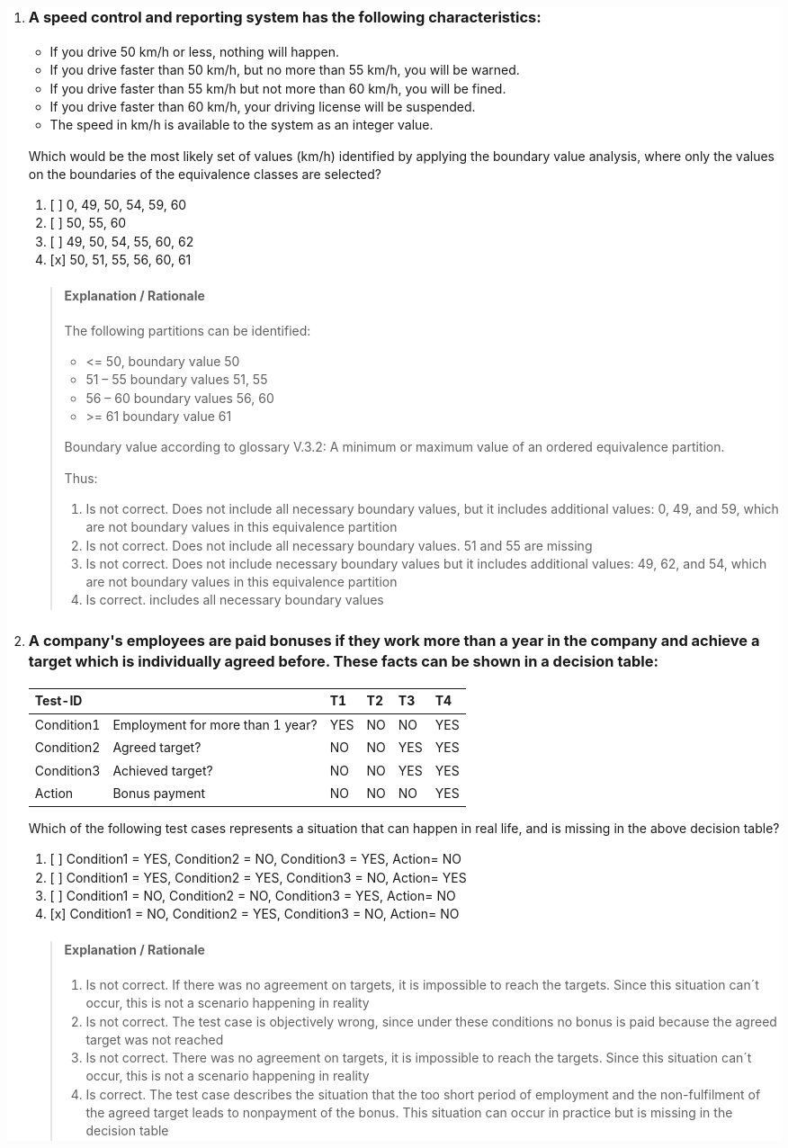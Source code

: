 1. ### A speed control and reporting system has the following characteristics:
    
    * If you drive 50 km/h or less, nothing will happen.
    * If you drive faster than 50 km/h, but no more than 55 km/h, you will be warned.
    * If you drive faster than 55 km/h but not more than 60 km/h, you will be fined.
    * If you drive faster than 60 km/h, your driving license will be suspended.
    * The speed in km/h is available to the system as an integer value.
    
    Which would be the most likely set of values (km/h) identified by applying the boundary value analysis, where only the values on the boundaries of the equivalence classes are selected?
    1. [ ] 0, 49, 50, 54, 59, 60
    1. [ ] 50, 55, 60
    1. [ ] 49, 50, 54, 55, 60, 62
    1. [x] 50, 51, 55, 56, 60, 61

    > #### Explanation / Rationale
    > The following partitions can be identified:
    > * <= 50, boundary value 50
    > * 51 – 55 boundary values 51, 55
    > * 56 – 60 boundary values 56, 60
    > * &gt;= 61 boundary value 61
    >
    > Boundary value according to glossary V.3.2: A minimum or maximum value of an ordered equivalence partition.
    >
    > Thus:
    > 1. Is not correct. Does not include all necessary boundary values, but it includes additional values: 0, 49, and 59, which are not boundary values in this equivalence partition
    > 1. Is not correct. Does not include all necessary boundary values. 51 and 55 are missing
    > 1. Is not correct. Does not include necessary boundary values but it includes additional values: 49, 62, and 54, which are not boundary values in this equivalence partition
    > 1. Is correct. includes all necessary boundary values

1. ### A company's employees are paid bonuses if they work more than a year in the company and achieve a target which is individually agreed before. These facts can be shown in a decision table:

    Test-ID |  | T1 | T2 | T3 | T4
    --- | --- | --- | --- | --- | ---
    Condition1 | Employment for more than 1 year? | YES | NO | NO | YES
    Condition2 | Agreed target? | NO | NO | YES | YES
    Condition3 | Achieved target? | NO | NO | YES | YES
    Action | Bonus payment | NO | NO | NO | YES

    Which of the following test cases represents a situation that can happen in real life, and is missing in the above decision table?
    1. [ ] Condition1 = YES, Condition2 = NO, Condition3 = YES, Action= NO
    1. [ ] Condition1 = YES, Condition2 = YES, Condition3 = NO, Action= YES
    1. [ ] Condition1 = NO, Condition2 = NO, Condition3 = YES, Action= NO
    1. [x] Condition1 = NO, Condition2 = YES, Condition3 = NO, Action= NO

    > #### Explanation / Rationale
    > 1. Is not correct. If there was no agreement on targets, it is impossible to reach the targets. Since this situation can´t occur, this is not a scenario happening in reality
    > 1. Is not correct. The test case is objectively wrong, since under these conditions no bonus is paid because the agreed target was not reached
    > 1. Is not correct. There was no agreement on targets, it is impossible to reach the targets. Since this situation can´t occur, this is not a scenario happening in reality
    > 1. Is correct. The test case describes the situation that the too short period of employment and the non-fulfilment of the agreed target leads to nonpayment of the bonus. This situation can occur in practice but is missing in the decision table
